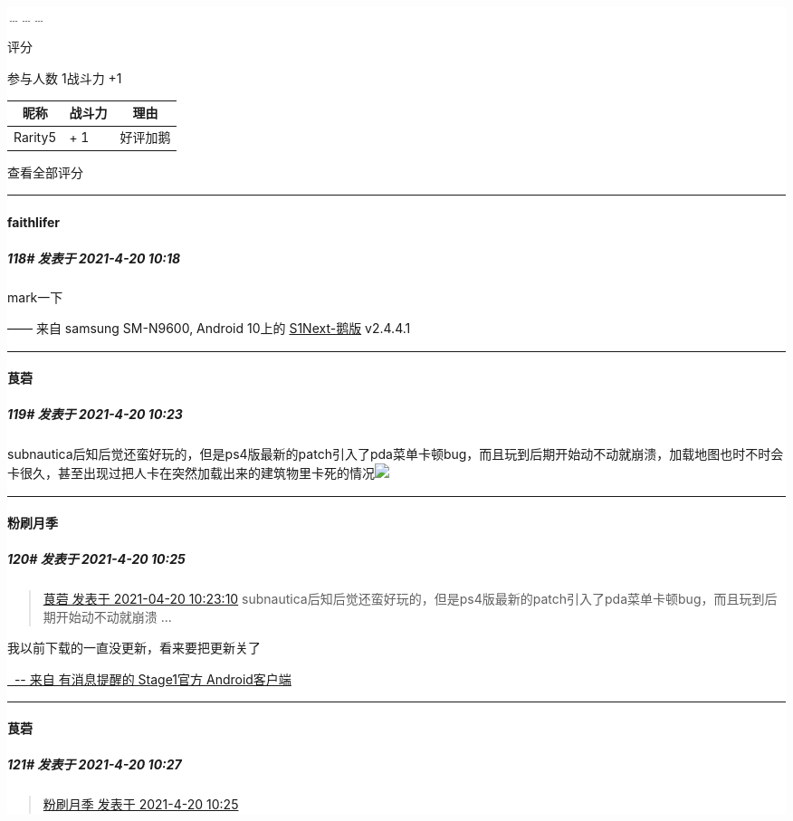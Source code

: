 
﹍﹍﹍

评分


 参与人数 1战斗力 +1

|昵称|战斗力|理由|
|----|---|---|
| Rarity5| + 1|好评加鹅|


查看全部评分


-----

####  faithlifer  
##### 118#       发表于 2021-4-20 10:18


mark一下

—— 来自 samsung SM-N9600, Android 10上的 [S1Next-鹅版](https://github.com/ykrank/S1-Next/releases) v2.4.4.1


-----

####  茛菪  
##### 119#       发表于 2021-4-20 10:23


subnautica后知后觉还蛮好玩的，但是ps4版最新的patch引入了pda菜单卡顿bug，而且玩到后期开始动不动就崩溃，加载地图也时不时会卡很久，甚至出现过把人卡在突然加载出来的建筑物里卡死的情况<img src="https://static.saraba1st.com/image/smiley/face2017/001.png" referrerpolicy="no-referrer">


-----

####  粉刷月季  
##### 120#       发表于 2021-4-20 10:25


<blockquote><a href="httphttps://bbs.saraba1st.com/2b/forum.php?mod=redirect&amp;goto=findpost&amp;pid=50995857&amp;ptid=1993713" target="_blank">茛菪 发表于 2021-04-20 10:23:10</a>
subnautica后知后觉还蛮好玩的，但是ps4版最新的patch引入了pda菜单卡顿bug，而且玩到后期开始动不动就崩溃 ...</blockquote>我以前下载的一直没更新，看来要把更新关了

[  -- 来自 有消息提醒的 Stage1官方 Android客户端](https://www.coolapk.com/apk/140634)




-----

####  茛菪  
##### 121#       发表于 2021-4-20 10:27


<blockquote><a href="httphttps://bbs.saraba1st.com/2b/forum.php?mod=redirect&amp;goto=findpost&amp;pid=50995901&amp;ptid=1993713" target="_blank">粉刷月季 发表于 2021-4-20 10:25</a>
